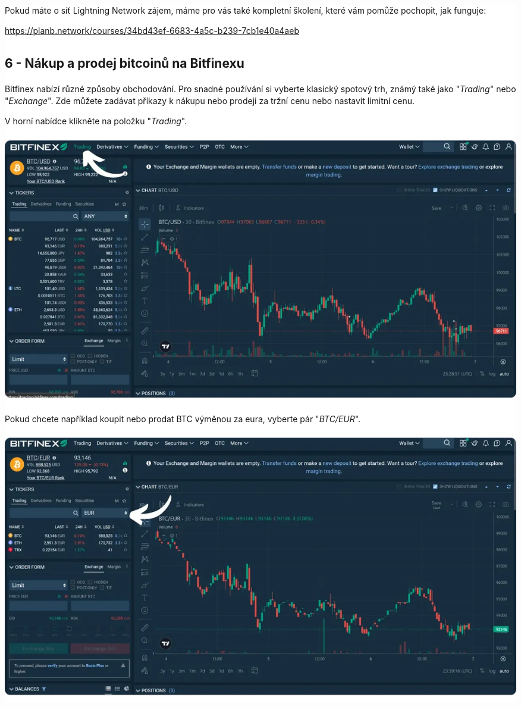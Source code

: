 Pokud máte o síť Lightning Network zájem, máme pro vás také kompletní školení, které vám pomůže pochopit, jak funguje:

https://planb.network/courses/34bd43ef-6683-4a5c-b239-7cb1e40a4aeb
## 6 - Nákup a prodej bitcoinů na Bitfinexu

Bitfinex nabízí různé způsoby obchodování. Pro snadné používání si vyberte klasický spotový trh, známý také jako "*Trading*" nebo "*Exchange*". Zde můžete zadávat příkazy k nákupu nebo prodeji za tržní cenu nebo nastavit limitní cenu.

V horní nabídce klikněte na položku "*Trading*".

![BITFINEX](assets/fr/25.webp)

Pokud chcete například koupit nebo prodat BTC výměnou za eura, vyberte pár "*BTC/EUR*".

![BITFINEX](assets/fr/26.webp)

